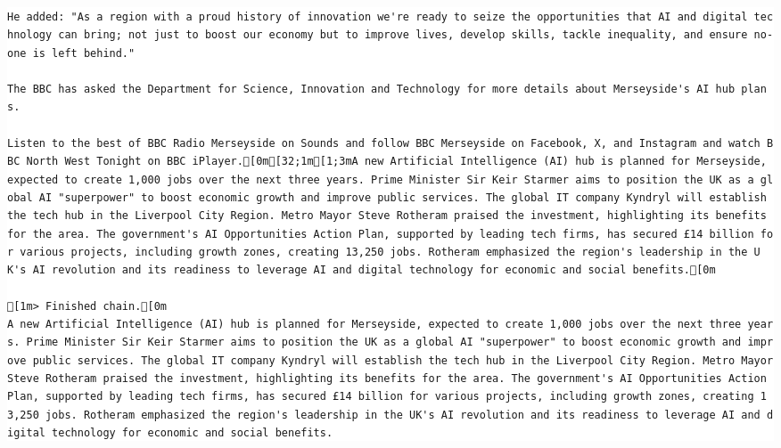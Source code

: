     He added: "As a region with a proud history of innovation we're ready to seize the opportunities that AI and digital technology can bring; not just to boost our economy but to improve lives, develop skills, tackle inequality, and ensure no-one is left behind."
    
    The BBC has asked the Department for Science, Innovation and Technology for more details about Merseyside's AI hub plans.
    
    Listen to the best of BBC Radio Merseyside on Sounds and follow BBC Merseyside on Facebook, X, and Instagram and watch BBC North West Tonight on BBC iPlayer.[0m[32;1m[1;3mA new Artificial Intelligence (AI) hub is planned for Merseyside, expected to create 1,000 jobs over the next three years. Prime Minister Sir Keir Starmer aims to position the UK as a global AI "superpower" to boost economic growth and improve public services. The global IT company Kyndryl will establish the tech hub in the Liverpool City Region. Metro Mayor Steve Rotheram praised the investment, highlighting its benefits for the area. The government's AI Opportunities Action Plan, supported by leading tech firms, has secured £14 billion for various projects, including growth zones, creating 13,250 jobs. Rotheram emphasized the region's leadership in the UK's AI revolution and its readiness to leverage AI and digital technology for economic and social benefits.[0m
    
    [1m> Finished chain.[0m
    A new Artificial Intelligence (AI) hub is planned for Merseyside, expected to create 1,000 jobs over the next three years. Prime Minister Sir Keir Starmer aims to position the UK as a global AI "superpower" to boost economic growth and improve public services. The global IT company Kyndryl will establish the tech hub in the Liverpool City Region. Metro Mayor Steve Rotheram praised the investment, highlighting its benefits for the area. The government's AI Opportunities Action Plan, supported by leading tech firms, has secured £14 billion for various projects, including growth zones, creating 13,250 jobs. Rotheram emphasized the region's leadership in the UK's AI revolution and its readiness to leverage AI and digital technology for economic and social benefits.
</pre>
